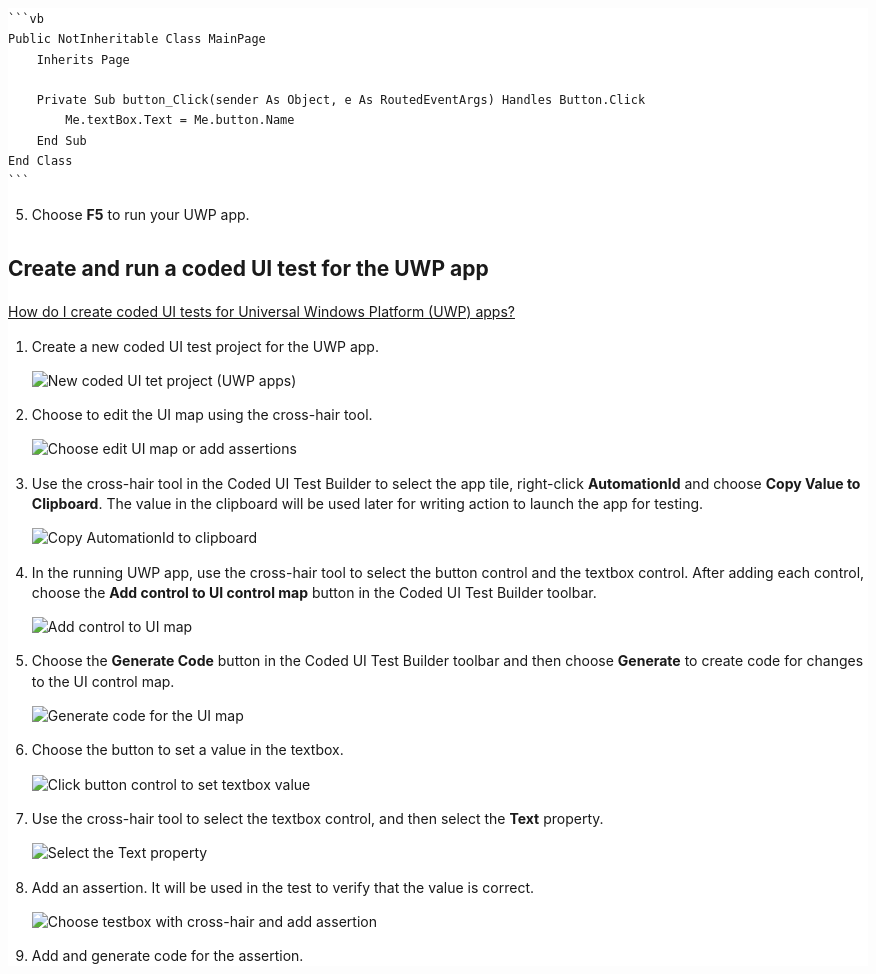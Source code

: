     ```vb
    Public NotInheritable Class MainPage
        Inherits Page

        Private Sub button_Click(sender As Object, e As RoutedEventArgs) Handles Button.Click
            Me.textBox.Text = Me.button.Name
        End Sub
    End Class
    ```

5.  Choose **F5** to run your UWP app.

## Create and run a coded UI test for the UWP app

[How do I create coded UI tests for Universal Windows Platform (UWP) apps?](#uwpapps)

1.  Create a new coded UI test project for the UWP app.

     ![New coded UI tet project &#40;UWP apps&#41;](../test/media/cuit_windowsstore_newproject.png "CUIT_WindowsStore_NewProject")

2.  Choose to edit the UI map using the cross-hair tool.

     ![Choose edit UI map or add assertions](../test/media/cuit_windowsstoreapp_createproject_gencodedialog.png "CUIT_WindowsStoreApp_CreateProject_GenCodeDialog")

3.  Use the cross-hair tool in the Coded UI Test Builder to select the app tile, right-click **AutomationId** and choose **Copy Value to Clipboard**. The value in the clipboard will be used later for writing action to launch the app for testing.

     ![Copy AutomationId to clipboard](../test/media/cuit_windows_store_tileautomationid.png "CUIT_Windows_Store_TileAutomationID")

4.  In the running UWP app, use the cross-hair tool to select the button control and the textbox control. After adding each control, choose the **Add control to UI control map** button in the Coded UI Test Builder toolbar.

     ![Add control to UI map](../test/media/cuit_windowsstoreapp_uimap.png "CUIT_WindowsStoreApp_UIMap")

5.  Choose the **Generate Code** button in the Coded UI Test Builder toolbar and then choose **Generate** to create code for changes to the UI control map.

     ![Generate code for the UI map](../test/media/cuit_windowsstoreapp_generate.png "CUIT_WindowsStoreApp_Generate")

6.  Choose the button to set a value in the textbox.

     ![Click button control to set textbox value](../test/media/cuit_windowsstoreapp_clickbutton.png "CUIT_WindowsStoreApp_ClickButton")

7.  Use the cross-hair tool to select the textbox control, and then select the **Text** property.

     ![Select the Text property](../test/media/cuit_windowsstoreapp_selecttextproperty.png "CUIT_WindowsStoreApp_SelectTextProperty")

8.  Add an assertion. It will be used in the test to verify that the value is correct.

     ![Choose testbox with cross&#45;hair and add assertion](../test/media/cuit_windowsstoreapp_textbox_addassertion.png "CUIT_WindowsStoreApp_Textbox_AddAssertion")

9. Add and generate code for the assertion.
